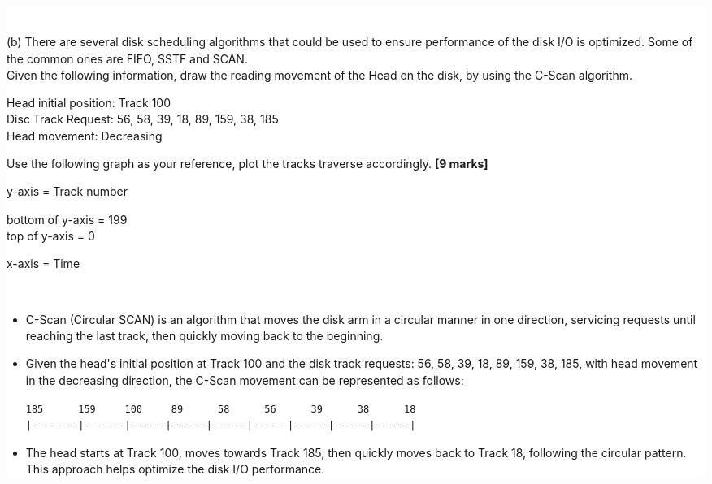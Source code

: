 <br>

(b) There are several disk scheduling algorithms that could be used to ensure performance of the disk I/O is optimized. Some of the common ones are FIFO, SSTF and SCAN.<br>
Given the following information, draw the reading movement of the Head on the disk, by using the C-Scan algorithm.<br>

Head initial position: Track 100<br>
Disc Track Request: 56, 58, 39, 18, 89, 159, 38, 185<br>
Head movement: Decreasing<br>

Use the following graph as your reference, plot the tracks traverse accordingly. **[9 marks]** <br>

y-axis = Track number<br>

bottom of y-axis = 199<br>
top of y-axis = 0<br>

x-axis = Time

<br>

- C-Scan (Circular SCAN) is an algorithm that moves the disk arm in a circular manner in one direction, servicing requests until reaching the last track, then quickly moving back to the beginning.
- Given the head's initial position at Track 100 and the disk track requests: 56, 58, 39, 18, 89, 159, 38, 185, with head movement in the decreasing direction, the C-Scan movement can be represented as follows:

   ```
   185      159     100     89      58      56      39      38      18
   |--------|-------|------|------|------|------|------|------|------|
   ```

- The head starts at Track 100, moves towards Track 185, then quickly moves back to Track 18, following the circular pattern. This approach helps optimize the disk I/O performance.

